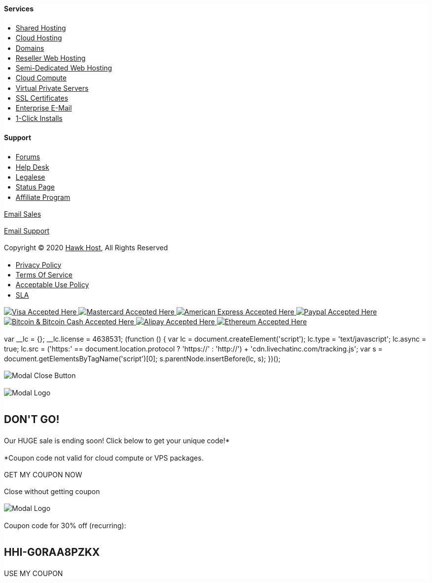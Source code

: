 #### Services

*   [Shared Hosting](https://www.hawkhost.com/shared-web-hosting)
*   [Cloud Hosting](https://www.hawkhost.com/cloud-hosting)
*   [Domains](https://www.hawkhost.com/domains)
*   [Reseller Web Hosting](https://www.hawkhost.com/reseller-hosting)
*   [Semi-Dedicated Web Hosting](https://www.hawkhost.com/semi-dedicated-hosting)
*   [Cloud Compute](https://www.hawkhost.com/cloud-compute)
*   [Virtual Private Servers](https://www.hawkhost.com/vps-hosting)
*   [SSL Certificates](https://www.hawkhost.com/ssl-certificates)
*   [Enterprise E-Mail](https://www.hawkhost.com/enterprise-email)
*   [1-Click Installs](https://www.hawkhost.com/Apps)

#### Support

*   [Forums](http://forums.hawkhost.com/)
*   [Help Desk](https://support.hawkhost.com/)
*   [Legalese](https://www.hawkhost.com/Legal)
*   [Status Page](http://www.hawkhoststatus.com/)
*   [Affiliate Program](https://www.hawkhost.com/Affiliate)

[Email Sales](https://www.hawkhost.com/Contact/sales)

[Email Support](https://www.hawkhost.com/Contact/support)

Copyright © 2020 [Hawk Host](https://www.hawkhost.com/), All Rights Reserved

*   [Privacy Policy](https://www.hawkhost.com/Legal/privacy)
*   [Terms Of Service](https://www.hawkhost.com/Legal/tos)
*   [Acceptable Use Policy](https://www.hawkhost.com/Legal/aup)
*   [SLA](https://www.hawkhost.com/Legal/sla)

 [![Visa Accepted Here](https://www.hawkhost.com/img/payments/visa.png) ![Mastercard Accepted Here](https://www.hawkhost.com/img/payments/mastercard.png) ![American Express Accepted Here](https://www.hawkhost.com/img/payments/american-express.png) ![Paypal Accepted Here](https://www.hawkhost.com/img/payments/paypal.png) ![Bitcoin & Bitcoin Cash Accepted Here](https://www.hawkhost.com/img/payments/bitcoin.png) ![Alipay Accepted Here](https://www.hawkhost.com/img/payments/ali-pay.png) ![Ethereum Accepted Here](https://www.hawkhost.com/img/payments/ethereum.png)](https://www.hawkhost.com/Paymentmethod/index) 

var \_\_lc = {}; \_\_lc.license = 4638531; (function () { var lc = document.createElement('script'); lc.type = 'text/javascript'; lc.async = true; lc.src = ('https:' == document.location.protocol ? 'https://' : 'http://') + 'cdn.livechatinc.com/tracking.js'; var s = document.getElementsByTagName('script')\[0\]; s.parentNode.insertBefore(lc, s); })();

![Modal Close Button](https://www.hawkhost.com/img/close.png)

![Modal Logo](https://www.hawkhost.com/img/logo.png)

DON'T GO!
---------

Our HUGE sale is ending soon! Click below to get your unique code!\*

\*Coupon code not valid for cloud compute or VPS packages.

GET MY COUPON NOW

Close without getting coupon

![Modal Logo](https://www.hawkhost.com/img/logo.png)

Coupon code for 30% off (recurring):

HHI-G0RAA8PZKX
--------------

USE MY COUPON